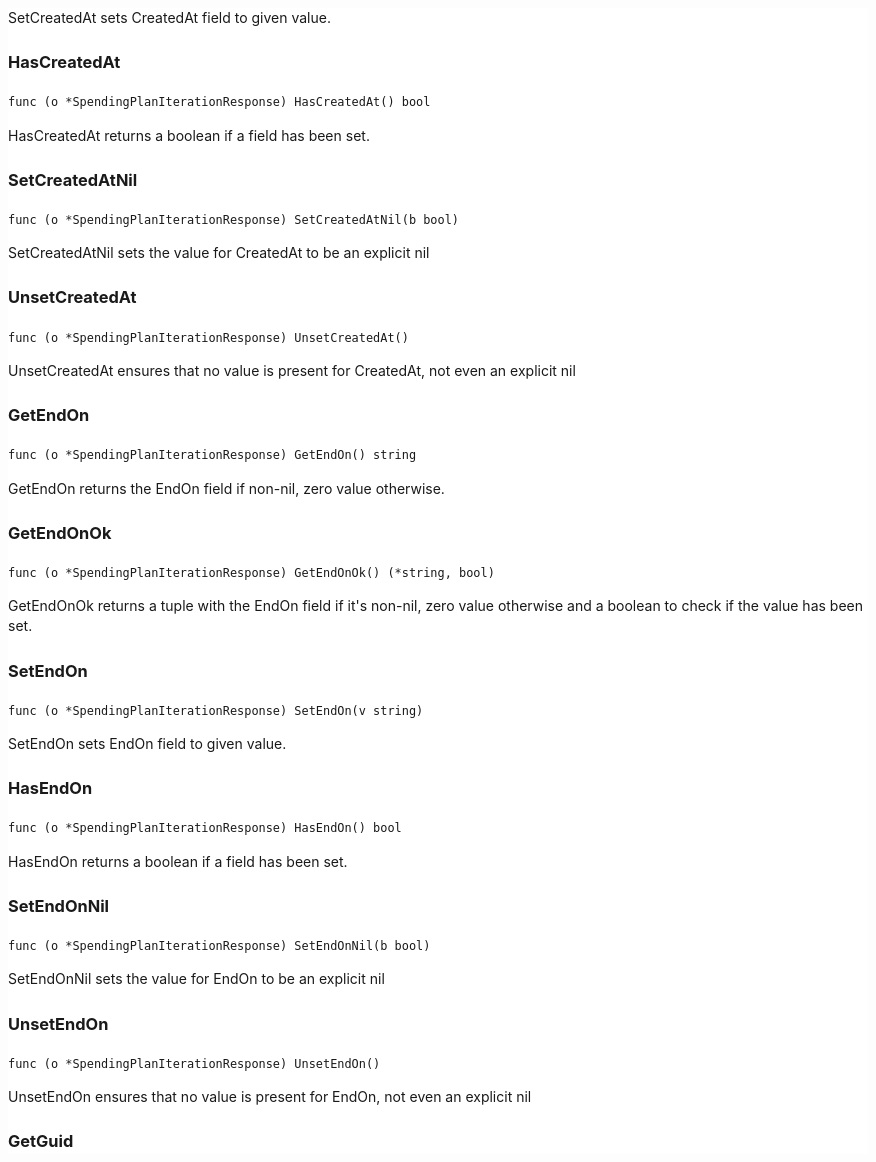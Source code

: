 SetCreatedAt sets CreatedAt field to given value.

### HasCreatedAt

`func (o *SpendingPlanIterationResponse) HasCreatedAt() bool`

HasCreatedAt returns a boolean if a field has been set.

### SetCreatedAtNil

`func (o *SpendingPlanIterationResponse) SetCreatedAtNil(b bool)`

 SetCreatedAtNil sets the value for CreatedAt to be an explicit nil

### UnsetCreatedAt
`func (o *SpendingPlanIterationResponse) UnsetCreatedAt()`

UnsetCreatedAt ensures that no value is present for CreatedAt, not even an explicit nil
### GetEndOn

`func (o *SpendingPlanIterationResponse) GetEndOn() string`

GetEndOn returns the EndOn field if non-nil, zero value otherwise.

### GetEndOnOk

`func (o *SpendingPlanIterationResponse) GetEndOnOk() (*string, bool)`

GetEndOnOk returns a tuple with the EndOn field if it's non-nil, zero value otherwise
and a boolean to check if the value has been set.

### SetEndOn

`func (o *SpendingPlanIterationResponse) SetEndOn(v string)`

SetEndOn sets EndOn field to given value.

### HasEndOn

`func (o *SpendingPlanIterationResponse) HasEndOn() bool`

HasEndOn returns a boolean if a field has been set.

### SetEndOnNil

`func (o *SpendingPlanIterationResponse) SetEndOnNil(b bool)`

 SetEndOnNil sets the value for EndOn to be an explicit nil

### UnsetEndOn
`func (o *SpendingPlanIterationResponse) UnsetEndOn()`

UnsetEndOn ensures that no value is present for EndOn, not even an explicit nil
### GetGuid
